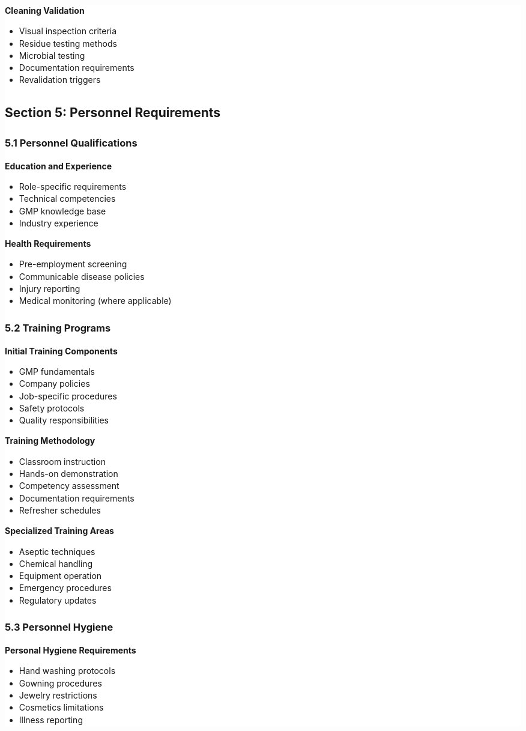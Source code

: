 **Cleaning Validation**
- Visual inspection criteria
- Residue testing methods
- Microbial testing
- Documentation requirements
- Revalidation triggers

## Section 5: Personnel Requirements

### 5.1 Personnel Qualifications

**Education and Experience**
- Role-specific requirements
- Technical competencies
- GMP knowledge base
- Industry experience

**Health Requirements**
- Pre-employment screening
- Communicable disease policies
- Injury reporting
- Medical monitoring (where applicable)

### 5.2 Training Programs

**Initial Training Components**
- GMP fundamentals
- Company policies
- Job-specific procedures
- Safety protocols
- Quality responsibilities

**Training Methodology**
- Classroom instruction
- Hands-on demonstration
- Competency assessment
- Documentation requirements
- Refresher schedules

**Specialized Training Areas**
- Aseptic techniques
- Chemical handling
- Equipment operation
- Emergency procedures
- Regulatory updates

### 5.3 Personnel Hygiene

**Personal Hygiene Requirements**
- Hand washing protocols
- Gowning procedures
- Jewelry restrictions
- Cosmetics limitations
- Illness reporting
